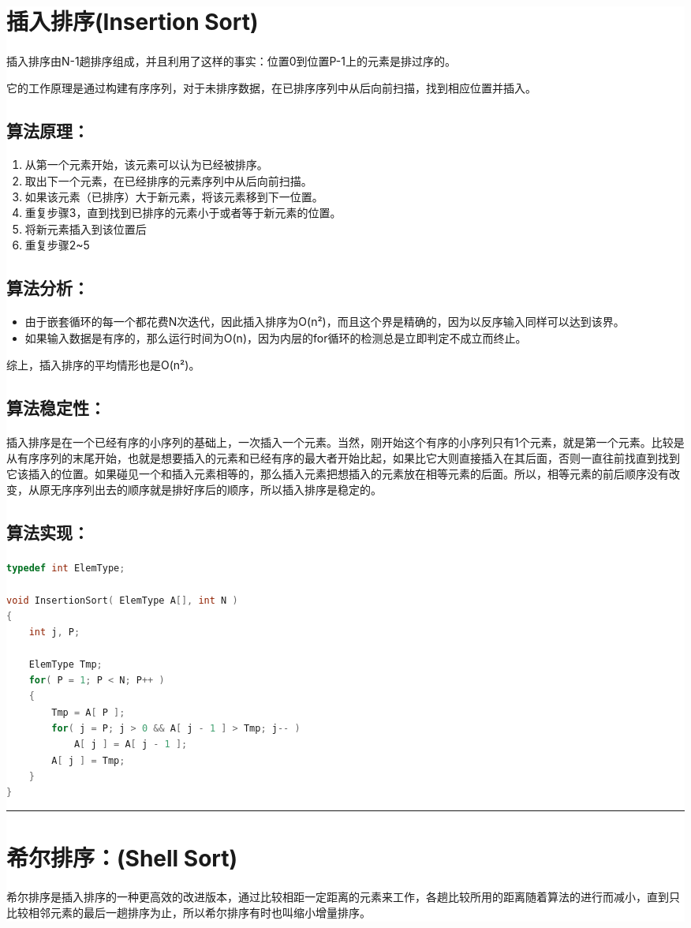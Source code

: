 
# 插入排序(Insertion Sort)
插入排序由N-1趟排序组成，并且利用了这样的事实：位置0到位置P-1上的元素是排过序的。  

它的工作原理是通过构建有序序列，对于未排序数据，在已排序序列中从后向前扫描，找到相应位置并插入。  

## 算法原理：
1. 从第一个元素开始，该元素可以认为已经被排序。
2. 取出下一个元素，在已经排序的元素序列中从后向前扫描。
3. 如果该元素（已排序）大于新元素，将该元素移到下一位置。
4. 重复步骤3，直到找到已排序的元素小于或者等于新元素的位置。
5. 将新元素插入到该位置后
6. 重复步骤2~5  

## 算法分析：
- 由于嵌套循环的每一个都花费N次迭代，因此插入排序为O(n²)，而且这个界是精确的，因为以反序输入同样可以达到该界。  
- 如果输入数据是有序的，那么运行时间为O(n)，因为内层的for循环的检测总是立即判定不成立而终止。  

综上，插入排序的平均情形也是O(n²)。  

## 算法稳定性：
插入排序是在一个已经有序的小序列的基础上，一次插入一个元素。当然，刚开始这个有序的小序列只有1个元素，就是第一个元素。比较是从有序序列的末尾开始，也就是想要插入的元素和已经有序的最大者开始比起，如果比它大则直接插入在其后面，否则一直往前找直到找到它该插入的位置。如果碰见一个和插入元素相等的，那么插入元素把想插入的元素放在相等元素的后面。所以，相等元素的前后顺序没有改变，从原无序序列出去的顺序就是排好序后的顺序，所以插入排序是稳定的。  

## 算法实现：
```C
typedef int ElemType;

void InsertionSort( ElemType A[], int N )
{
    int j, P;

    ElemType Tmp;
    for( P = 1; P < N; P++ )
    {
        Tmp = A[ P ];
        for( j = P; j > 0 && A[ j - 1 ] > Tmp; j-- )
            A[ j ] = A[ j - 1 ];
        A[ j ] = Tmp;
    }
}
```  


---

# 希尔排序：(Shell Sort)
希尔排序是插入排序的一种更高效的改进版本，通过比较相距一定距离的元素来工作，各趟比较所用的距离随着算法的进行而减小，直到只比较相邻元素的最后一趟排序为止，所以希尔排序有时也叫缩小增量排序。  
